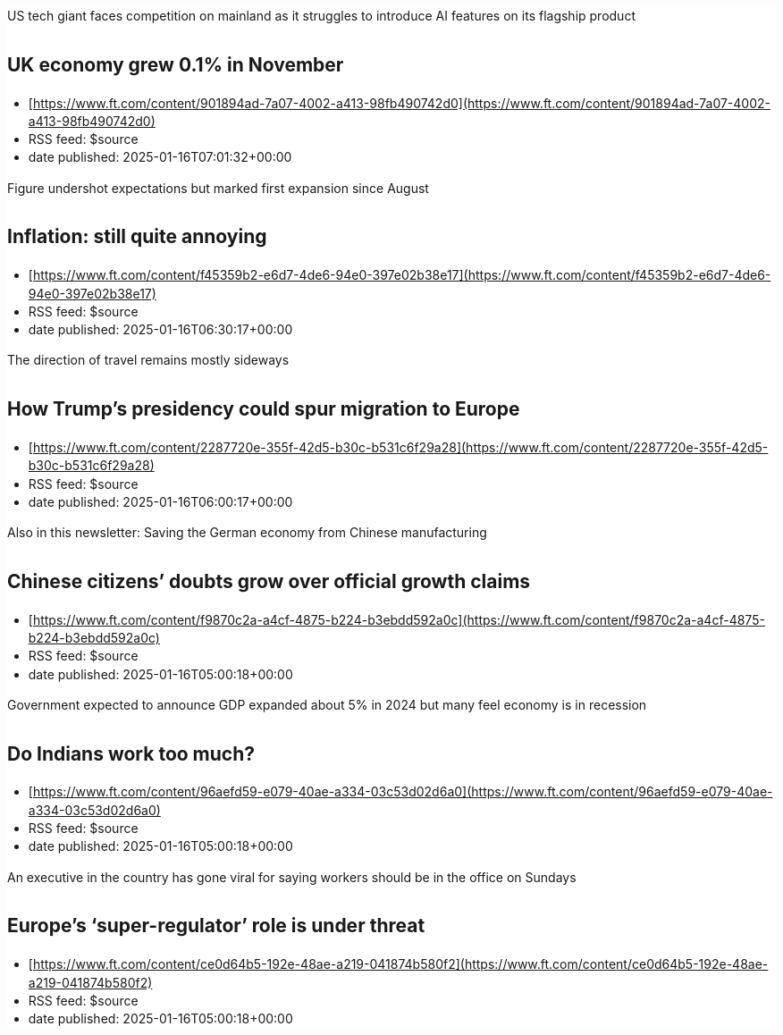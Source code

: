 US tech giant faces competition on mainland as it struggles to introduce AI features on its flagship product

## UK economy grew 0.1% in November
 - [https://www.ft.com/content/901894ad-7a07-4002-a413-98fb490742d0](https://www.ft.com/content/901894ad-7a07-4002-a413-98fb490742d0)
 - RSS feed: $source
 - date published: 2025-01-16T07:01:32+00:00

Figure undershot expectations but marked first expansion since August

## Inflation: still quite annoying
 - [https://www.ft.com/content/f45359b2-e6d7-4de6-94e0-397e02b38e17](https://www.ft.com/content/f45359b2-e6d7-4de6-94e0-397e02b38e17)
 - RSS feed: $source
 - date published: 2025-01-16T06:30:17+00:00

The direction of travel remains mostly sideways

## How Trump’s presidency could spur migration to Europe
 - [https://www.ft.com/content/2287720e-355f-42d5-b30c-b531c6f29a28](https://www.ft.com/content/2287720e-355f-42d5-b30c-b531c6f29a28)
 - RSS feed: $source
 - date published: 2025-01-16T06:00:17+00:00

Also in this newsletter: Saving the German economy from Chinese manufacturing

## Chinese citizens’ doubts grow over official growth claims
 - [https://www.ft.com/content/f9870c2a-a4cf-4875-b224-b3ebdd592a0c](https://www.ft.com/content/f9870c2a-a4cf-4875-b224-b3ebdd592a0c)
 - RSS feed: $source
 - date published: 2025-01-16T05:00:18+00:00

Government expected to announce GDP expanded about 5% in 2024 but many feel economy is in recession

## Do Indians work too much?
 - [https://www.ft.com/content/96aefd59-e079-40ae-a334-03c53d02d6a0](https://www.ft.com/content/96aefd59-e079-40ae-a334-03c53d02d6a0)
 - RSS feed: $source
 - date published: 2025-01-16T05:00:18+00:00

An executive in the country has gone viral for saying workers should be in the office on Sundays

## Europe’s ‘super-regulator’ role is under threat
 - [https://www.ft.com/content/ce0d64b5-192e-48ae-a219-041874b580f2](https://www.ft.com/content/ce0d64b5-192e-48ae-a219-041874b580f2)
 - RSS feed: $source
 - date published: 2025-01-16T05:00:18+00:00
